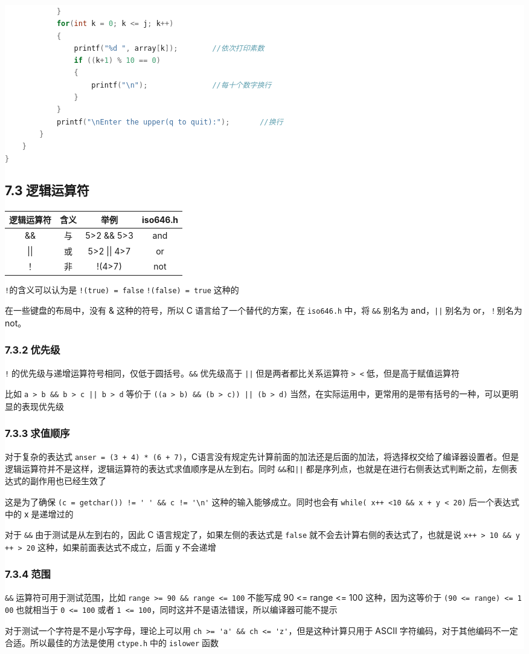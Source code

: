 ```C
            }
            for(int k = 0; k <= j; k++)
            {
                printf("%d ", array[k]);        //依次打印素数
                if ((k+1) % 10 == 0)
                {
                    printf("\n");               //每十个数字换行
                }
            }
            printf("\nEnter the upper(q to quit):");       //换行
        }
    }
}
```

## 7.3 逻辑运算符

|逻辑运算符|含义 |      举例     | iso646.h  |
|:-------:|:---:|:------------:|:---------:|
|&&       |与   | 5>2 && 5>3   |   and     |
|\|\|     |或   | 5>2 \|\| 4>7 |    or     |
| ！      |非   | !(4>7)       |    not    |

`!`的含义可以认为是 `!(true) = false` `!(false) = true` 这种的

在一些键盘的布局中，没有 & 这种的符号，所以 C 语言给了一个替代的方案，在 `iso646.h` 中，将 `&&` 别名为 and，`||` 别名为 or，`！`别名为 not。

### 7.3.2 优先级

`!` 的优先级与递增运算符号相同，仅低于圆括号。`&&` 优先级高于 `||` 但是两者都比关系运算符 `> <` 低，但是高于赋值运算符

比如 `a > b && b > c || b > d` 等价于 `((a > b) && (b > c)) || (b > d)` 当然，在实际运用中，更常用的是带有括号的一种，可以更明显的表现优先级

### 7.3.3 求值顺序

对于复杂的表达式 `anser = (3 + 4) * (6 + 7)`，C语言没有规定先计算前面的加法还是后面的加法，将选择权交给了编译器设置者。但是逻辑运算符并不是这样，逻辑运算符的表达式求值顺序是从左到右。同时 `&&`和`||` 都是序列点，也就是在进行右侧表达式判断之前，左侧表达式的副作用也已经生效了

这是为了确保 `(c = getchar()) != ' ' && c != '\n'` 这种的输入能够成立。同时也会有 `while( x++ <10 && x + y < 20)` 后一个表达式中的 x 是递增过的

对于 `&&` 由于测试是从左到右的，因此 C 语言规定了，如果左侧的表达式是 `false` 就不会去计算右侧的表达式了，也就是说 `x++ > 10 && y++ > 20` 这种，如果前面表达式不成立，后面 y 不会递增

### 7.3.4 范围

`&&` 运算符可用于测试范围，比如 `range >= 90 && range <= 100` 不能写成 90 <= range <= 100 这种，因为这等价于 `(90 <= range) <= 100` 也就相当于 `0 <= 100` 或者 `1 <= 100`，同时这并不是语法错误，所以编译器可能不提示

对于测试一个字符是不是小写字母，理论上可以用 `ch >= 'a' && ch <= 'z'`，但是这种计算只用于 ASCII 字符编码，对于其他编码不一定合适。所以最佳的方法是使用 `ctype.h` 中的 `islower` 函数
